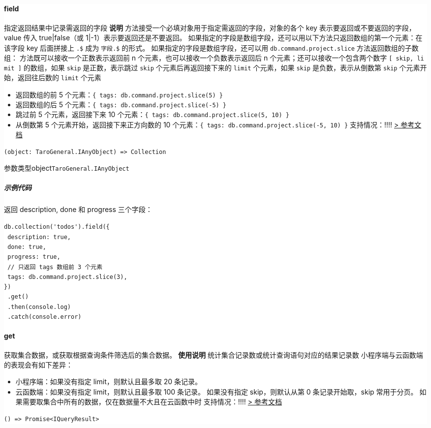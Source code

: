 #### field[​](DB.html#field)
指定返回结果中记录需返回的字段
**说明**
方法接受一个必填对象用于指定需返回的字段，对象的各个 key 表示要返回或不要返回的字段，value 传入 true|false（或 1|-1）表示要返回还是不要返回。 如果指定的字段是数组字段，还可以用以下方法只返回数组的第一个元素：在该字段 key 后面拼接上 `.$` 成为 `字段.$` 的形式。 如果指定的字段是数组字段，还可以用 `db.command.project.slice` 方法返回数组的子数组： 方法既可以接收一个正数表示返回前 n 个元素，也可以接收一个负数表示返回后 n 个元素；还可以接收一个包含两个数字 `[ skip, limit ]` 的数组，如果 `skip` 是正数，表示跳过 `skip` 个元素后再返回接下来的 `limit` 个元素，如果 `skip` 是负数，表示从倒数第 `skip` 个元素开始，返回往后数的 `limit` 个元素

- 返回数组的前 5 个元素：`{ tags: db.command.project.slice(5) }`
- 返回数组的后 5 个元素：`{ tags: db.command.project.slice(-5) }`
- 跳过前 5 个元素，返回接下来 10 个元素：`{ tags: db.command.project.slice(5, 10) }`
- 从倒数第 5 个元素开始，返回接下来正方向数的 10 个元素：`{ tags: db.command.project.slice(-5, 10) }`
支持情况：!!!!
[> 参考文档
](https://developers.weixin.qq.com/miniprogram/dev/wxcloud/reference-sdk-api/database/collection/Collection.field.html)
```tsx
(object: TaroGeneral.IAnyObject) => Collection
```
参数类型object`TaroGeneral.IAnyObject`
##### 示例代码[​](DB.html#示例代码-9)
返回 description, done 和 progress 三个字段：
```tsx
db.collection('todos').field({
 description: true,
 done: true,
 progress: true,
 // 只返回 tags 数组前 3 个元素
 tags: db.command.project.slice(3),
})
 .get()
 .then(console.log)
 .catch(console.error)
```

#### get[​](DB.html#get)
获取集合数据，或获取根据查询条件筛选后的集合数据。
**使用说明**
统计集合记录数或统计查询语句对应的结果记录数
小程序端与云函数端的表现会有如下差异：

- 小程序端：如果没有指定 limit，则默认且最多取 20 条记录。
- 云函数端：如果没有指定 limit，则默认且最多取 100 条记录。
如果没有指定 skip，则默认从第 0 条记录开始取，skip 常用于分页。
如果需要取集合中所有的数据，仅在数据量不大且在云函数中时
支持情况：!!!!
[> 参考文档
](https://developers.weixin.qq.com/miniprogram/dev/wxcloud/reference-sdk-api/database/collection/Collection.get.html)
```tsx
() => Promise<IQueryResult>
```
